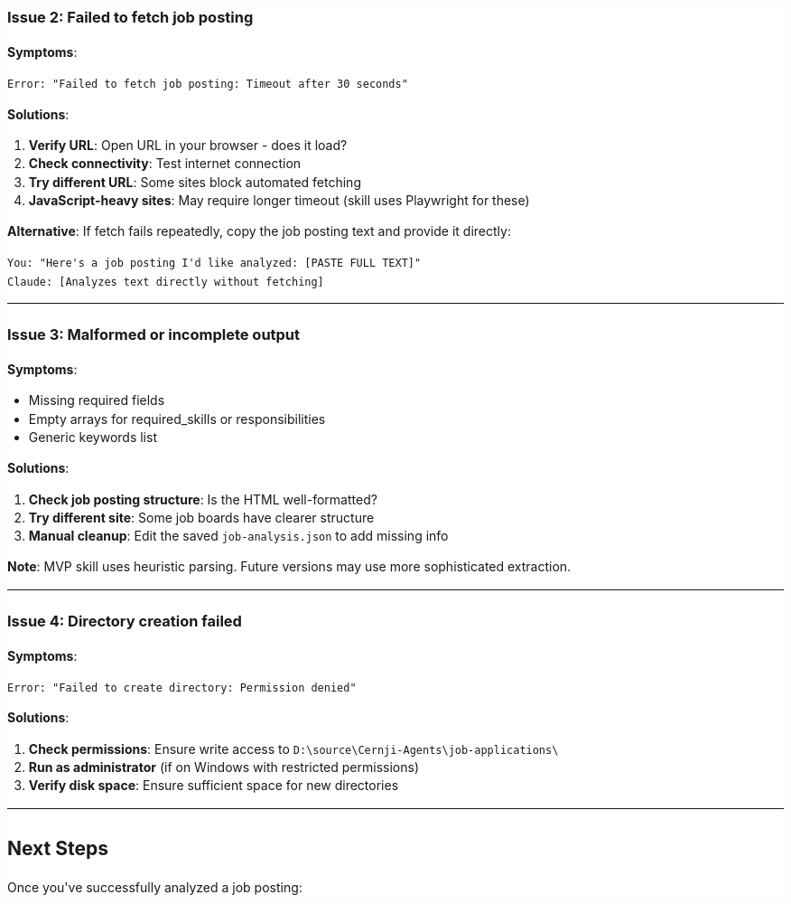 
### Issue 2: Failed to fetch job posting

**Symptoms**:
```
Error: "Failed to fetch job posting: Timeout after 30 seconds"
```

**Solutions**:
1. **Verify URL**: Open URL in your browser - does it load?
2. **Check connectivity**: Test internet connection
3. **Try different URL**: Some sites block automated fetching
4. **JavaScript-heavy sites**: May require longer timeout (skill uses Playwright for these)

**Alternative**: If fetch fails repeatedly, copy the job posting text and provide it directly:
```
You: "Here's a job posting I'd like analyzed: [PASTE FULL TEXT]"
Claude: [Analyzes text directly without fetching]
```

---

### Issue 3: Malformed or incomplete output

**Symptoms**:
- Missing required fields
- Empty arrays for required_skills or responsibilities
- Generic keywords list

**Solutions**:
1. **Check job posting structure**: Is the HTML well-formatted?
2. **Try different site**: Some job boards have clearer structure
3. **Manual cleanup**: Edit the saved `job-analysis.json` to add missing info

**Note**: MVP skill uses heuristic parsing. Future versions may use more sophisticated extraction.

---

### Issue 4: Directory creation failed

**Symptoms**:
```
Error: "Failed to create directory: Permission denied"
```

**Solutions**:
1. **Check permissions**: Ensure write access to `D:\source\Cernji-Agents\job-applications\`
2. **Run as administrator** (if on Windows with restricted permissions)
3. **Verify disk space**: Ensure sufficient space for new directories

---

## Next Steps

Once you've successfully analyzed a job posting:
